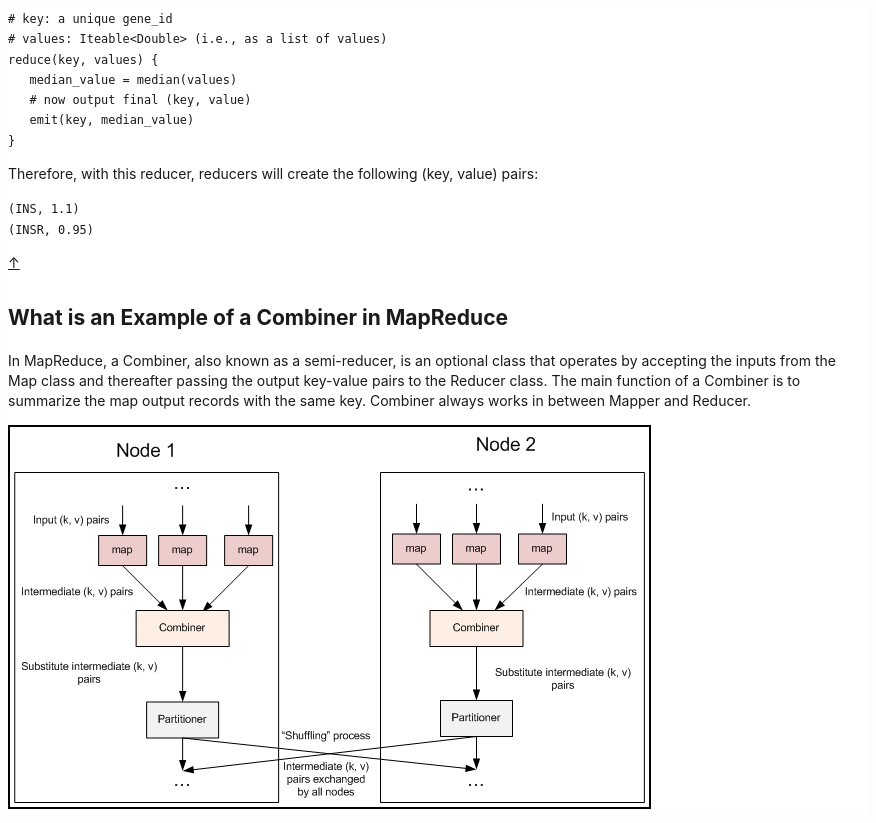 	# key: a unique gene_id
	# values: Iteable<Double> (i.e., as a list of values)
	reduce(key, values) {
	   median_value = median(values)
	   # now output final (key, value)
	   emit(key, median_value)
	}
	
Therefore, with this reducer, reducers will create 
the following (key, value) pairs:

	(INS, 1.1)
	(INSR, 0.95)



<a class="top-link hide" href="#top">↑</a>
<a name="top"></a>


## What is an Example of a Combiner in MapReduce
In MapReduce, a Combiner, also known as a semi-reducer, 
is an optional class that operates by accepting the 
inputs from the Map class and thereafter passing the 
output key-value pairs to the Reducer class. The main 
function of a Combiner is to summarize the map output 
records with the same key. Combiner always works in 
between Mapper and Reducer.


![](./images/combiner-2-nodes.png)
